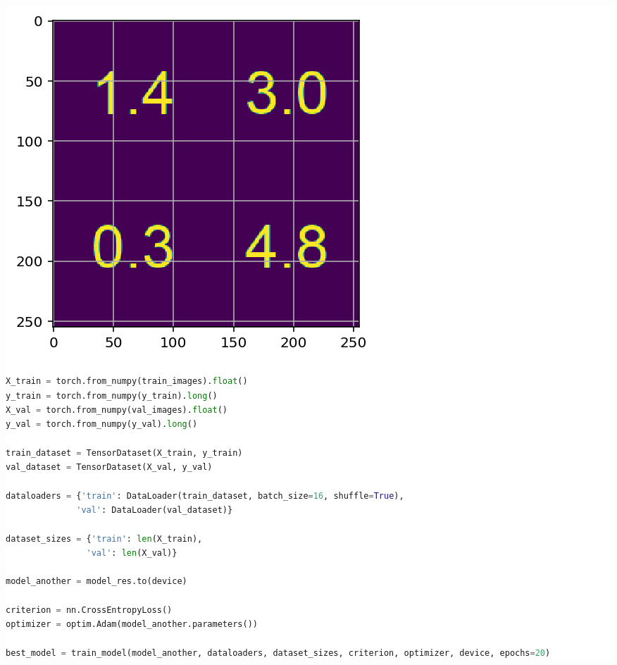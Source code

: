 ![png](output_11_2.png)



```python
X_train = torch.from_numpy(train_images).float()
y_train = torch.from_numpy(y_train).long()
X_val = torch.from_numpy(val_images).float()
y_val = torch.from_numpy(y_val).long()

train_dataset = TensorDataset(X_train, y_train)
val_dataset = TensorDataset(X_val, y_val)

dataloaders = {'train': DataLoader(train_dataset, batch_size=16, shuffle=True),
              'val': DataLoader(val_dataset)}

dataset_sizes = {'train': len(X_train),
                'val': len(X_val)}

model_another = model_res.to(device)

criterion = nn.CrossEntropyLoss()
optimizer = optim.Adam(model_another.parameters())

best_model = train_model(model_another, dataloaders, dataset_sizes, criterion, optimizer, device, epochs=20)
```
